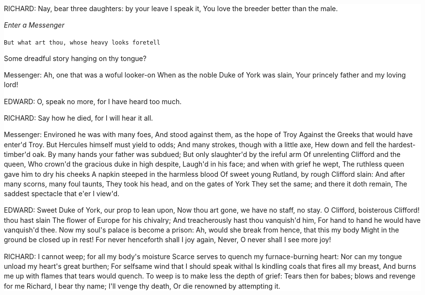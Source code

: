 
RICHARD:  Nay, bear three daughters: by your leave I speak it,
 You love the breeder better than the male.
   

*Enter a Messenger*

    But what art thou, whose heavy looks foretell
 Some dreadful story hanging on thy tongue?
   

Messenger:  Ah, one that was a woful looker-on
 When as the noble Duke of York was slain,
 Your princely father and my loving lord!
   

EDWARD:  O, speak no more, for I have heard too much.
  

RICHARD:  Say how he died, for I will hear it all.
  

Messenger:  Environed he was with many foes,
 And stood against them, as the hope of Troy
 Against the Greeks that would have enter'd Troy.
 But Hercules himself must yield to odds;
 And many strokes, though with a little axe,
 Hew down and fell the hardest-timber'd oak.
 By many hands your father was subdued;
 But only slaughter'd by the ireful arm
 Of unrelenting Clifford and the queen,
 Who crown'd the gracious duke in high despite,
 Laugh'd in his face; and when with grief he wept,
 The ruthless queen gave him to dry his cheeks
 A napkin steeped in the harmless blood
 Of sweet young Rutland, by rough Clifford slain:
 And after many scorns, many foul taunts,
 They took his head, and on the gates of York
 They set the same; and there it doth remain,
 The saddest spectacle that e'er I view'd.
   

EDWARD:  Sweet Duke of York, our prop to lean upon,
 Now thou art gone, we have no staff, no stay.
 O Clifford, boisterous Clifford! thou hast slain
 The flower of Europe for his chivalry;
 And treacherously hast thou vanquish'd him,
 For hand to hand he would have vanquish'd thee.
 Now my soul's palace is become a prison:
 Ah, would she break from hence, that this my body
 Might in the ground be closed up in rest!
 For never henceforth shall I joy again,
 Never, O never shall I see more joy!
   

RICHARD:  I cannot weep; for all my body's moisture
 Scarce serves to quench my furnace-burning heart:
 Nor can my tongue unload my heart's great burthen;
 For selfsame wind that I should speak withal
 Is kindling coals that fires all my breast,
 And burns me up with flames that tears would quench.
 To weep is to make less the depth of grief:
 Tears then for babes; blows and revenge for me
 Richard, I bear thy name; I'll venge thy death,
 Or die renowned by attempting it.
   